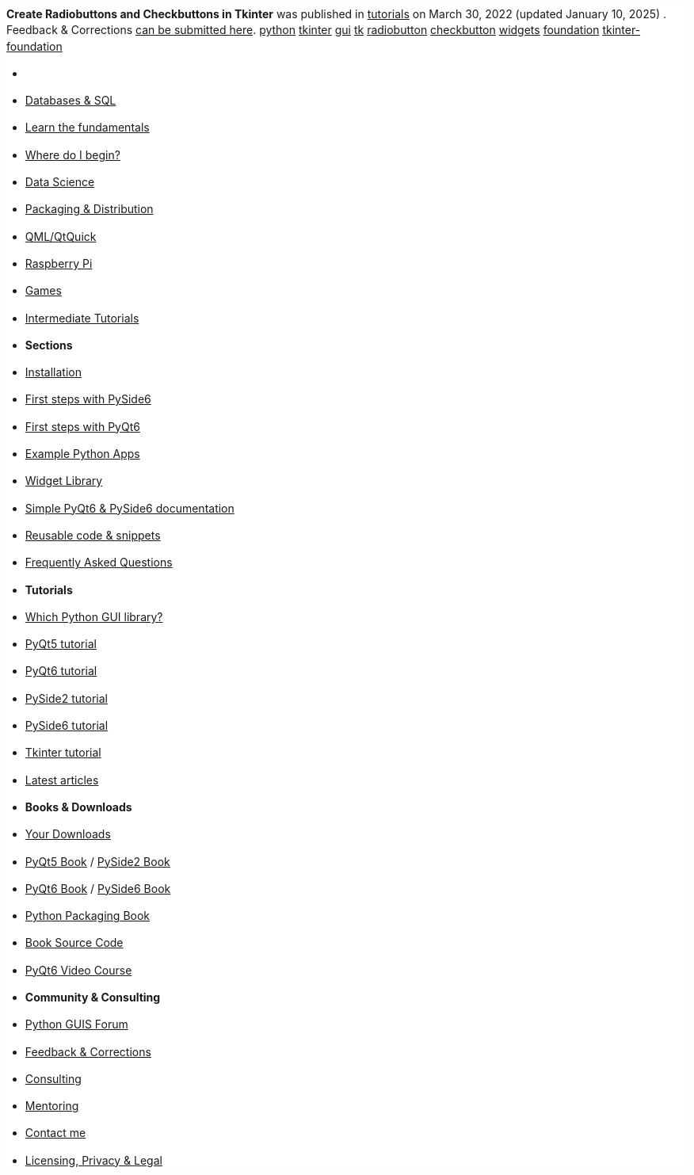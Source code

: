 **Create Radiobuttons and Checkbuttons in Tkinter** was published in [tutorials](https://www.pythonguis.com/tutorials/) on March 30, 2022 (updated January 10, 2025) . Feedback & Corrections [can be submitted here](https://tally.so/r/wbvxNE). 
[python](https://www.pythonguis.com/topics/python/) [tkinter](https://www.pythonguis.com/topics/tkinter/) [gui](https://www.pythonguis.com/topics/gui/) [tk](https://www.pythonguis.com/topics/tk/) [radiobutton](https://www.pythonguis.com/topics/radiobutton/) [checkbutton](https://www.pythonguis.com/topics/checkbutton/) [widgets](https://www.pythonguis.com/topics/widgets/) [ foundation](https://www.pythonguis.com/topics/foundation/) [ tkinter-foundation](https://www.pythonguis.com/topics/tkinter-foundation/)
  * [](https://www.pythonguis.com/ "Python GUIs")
  * [Databases & SQL](https://www.pythonguis.com/topics/databases/)
  * [Learn the fundamentals](https://www.pythonguis.com/topics/foundation/)
  * [Where do I begin?](https://www.pythonguis.com/topics/getting-started/)
  * [Data Science](https://www.pythonguis.com/topics/data-science/)
  * [Packaging & Distribution](https://www.pythonguis.com/topics/packaging/)
  * [QML/QtQuick](https://www.pythonguis.com/topics/qml/)
  * [Raspberry Pi](https://www.pythonguis.com/topics/raspberry-pi/)
  * [Games](https://www.pythonguis.com/topics/games/)
  * [Intermediate Tutorials](https://www.pythonguis.com/topics/intermediate/)


  * **Sections**
  * [Installation](https://www.pythonguis.com/installation/)
  * [First steps with PySide6](https://www.pythonguis.com/tutorials/pyside6-creating-your-first-window/)
  * [First steps with PyQt6](https://www.pythonguis.com/tutorials/pyqt6-creating-your-first-window/)
  * [Example Python Apps](https://www.pythonguis.com/examples/)
  * [Widget Library](https://www.pythonguis.com/widgets/)
  * [Simple PyQt6 & PySide6 documentation](https://www.pythonguis.com/docs/)
  * [Reusable code & snippets](https://www.pythonguis.com/code/)
  * [Frequently Asked Questions](https://www.pythonguis.com/faq/)


  * **Tutorials**
  * [Which Python GUI library?](https://www.pythonguis.com/faq/which-python-gui-library/)
  * [PyQt5 tutorial](https://www.pythonguis.com/pyqt5-tutorial/)
  * [PyQt6 tutorial](https://www.pythonguis.com/pyqt6-tutorial/)
  * [PySide2 tutorial](https://www.pythonguis.com/pyside2-tutorial/)
  * [PySide6 tutorial](https://www.pythonguis.com/pyside6-tutorial/)
  * [Tkinter tutorial](https://www.pythonguis.com/tkinter-tutorial/)
  * [Latest articles](https://www.pythonguis.com/blog/)


  * **Books & Downloads**
  * [ Your Downloads](https://www.martinfitzpatrick.com/library/)
  * [PyQt5 Book](https://www.pythonguis.com/pyqt5-book/) / [PySide2 Book](https://www.pythonguis.com/pyside2-book/)
  * [PyQt6 Book](https://www.pythonguis.com/pyqt6-book/) / [PySide6 Book](https://www.pythonguis.com/pyside6-book/)
  * [Python Packaging Book](https://www.pythonguis.com/packaging-book/)
  * [ Book Source Code](https://www.pythonguis.com/books/downloads/)
  * [ PyQt6 Video Course](https://www.martinfitzpatrick.com/pyqt6-crash-course/)


  * **Community & Consulting**
  * [ Python GUIS Forum ](https://forum.pythonguis.com/)
  * [ Feedback & Corrections](https://tally.so/r/wbvxNE)
  * [Consulting](https://www.pythonguis.com/hire/)
  * [Mentoring](https://www.pythonguis.com/live/)
  * [Contact me](https://www.martinfitzpatrick.com/contact)
  * [Licensing, Privacy & Legal](https://www.martinfitzpatrick.com/legal)
